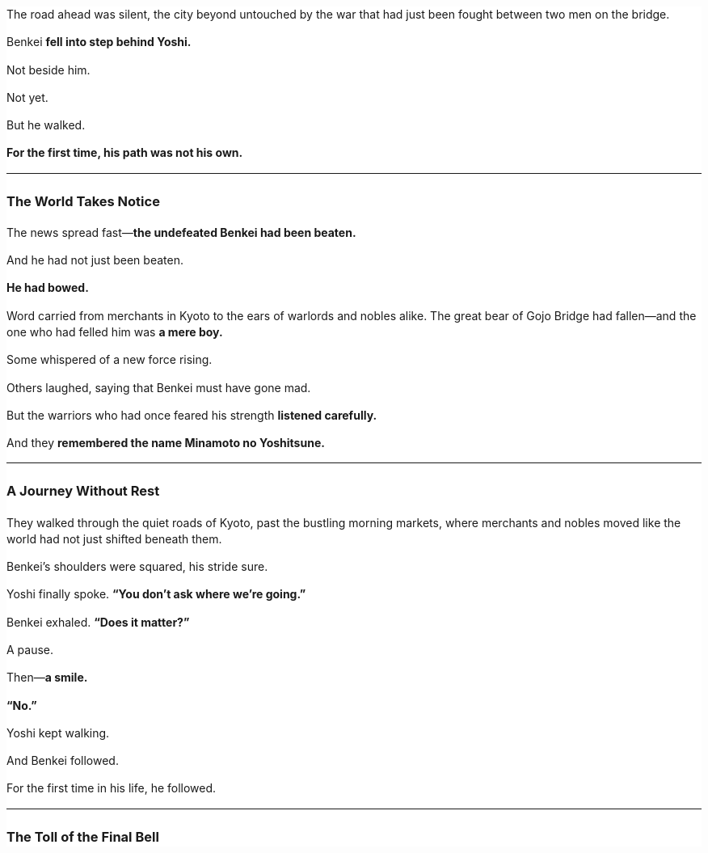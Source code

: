 The road ahead was silent, the city beyond untouched by the war that had just been fought between two men on the bridge.

Benkei **fell into step behind Yoshi.**

Not beside him.

Not yet.

But he walked.

**For the first time, his path was not his own.**

* * *

### **The World Takes Notice**

The news spread fast—**the undefeated Benkei had been beaten.**

And he had not just been beaten.

**He had bowed.**

Word carried from merchants in Kyoto to the ears of warlords and nobles alike. The great bear of Gojo Bridge had fallen—and the one who had felled him was **a mere boy.**

Some whispered of a new force rising.

Others laughed, saying that Benkei must have gone mad.

But the warriors who had once feared his strength **listened carefully.**

And they **remembered the name Minamoto no Yoshitsune.**

* * *

### **A Journey Without Rest**

They walked through the quiet roads of Kyoto, past the bustling morning markets, where merchants and nobles moved like the world had not just shifted beneath them.

Benkei’s shoulders were squared, his stride sure.

Yoshi finally spoke. **“You don’t ask where we’re going.”**

Benkei exhaled. **“Does it matter?”**

A pause.

Then—**a smile.**

**“No.”**

Yoshi kept walking.

And Benkei followed.

For the first time in his life, he followed.

* * *

### **The Toll of the Final Bell**
